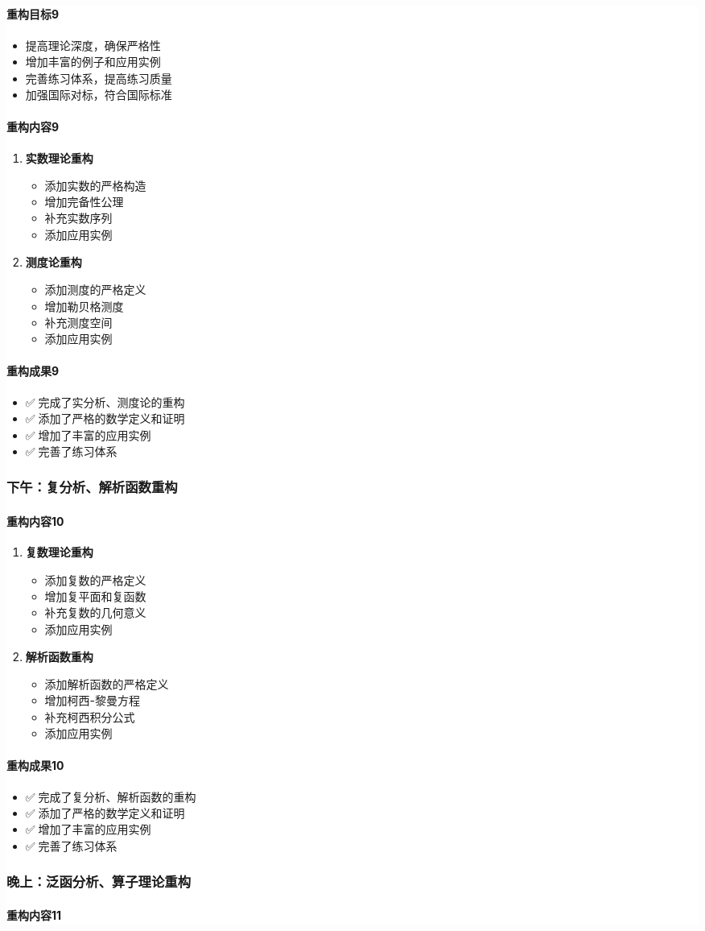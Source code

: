 #### 重构目标9

- 提高理论深度，确保严格性
- 增加丰富的例子和应用实例
- 完善练习体系，提高练习质量
- 加强国际对标，符合国际标准

#### 重构内容9

1. **实数理论重构**
   - 添加实数的严格构造
   - 增加完备性公理
   - 补充实数序列
   - 添加应用实例

2. **测度论重构**
   - 添加测度的严格定义
   - 增加勒贝格测度
   - 补充测度空间
   - 添加应用实例

#### 重构成果9

- ✅ 完成了实分析、测度论的重构
- ✅ 添加了严格的数学定义和证明
- ✅ 增加了丰富的应用实例
- ✅ 完善了练习体系

### 下午：复分析、解析函数重构

#### 重构内容10

1. **复数理论重构**
   - 添加复数的严格定义
   - 增加复平面和复函数
   - 补充复数的几何意义
   - 添加应用实例

2. **解析函数重构**
   - 添加解析函数的严格定义
   - 增加柯西-黎曼方程
   - 补充柯西积分公式
   - 添加应用实例

#### 重构成果10

- ✅ 完成了复分析、解析函数的重构
- ✅ 添加了严格的数学定义和证明
- ✅ 增加了丰富的应用实例
- ✅ 完善了练习体系

### 晚上：泛函分析、算子理论重构

#### 重构内容11
